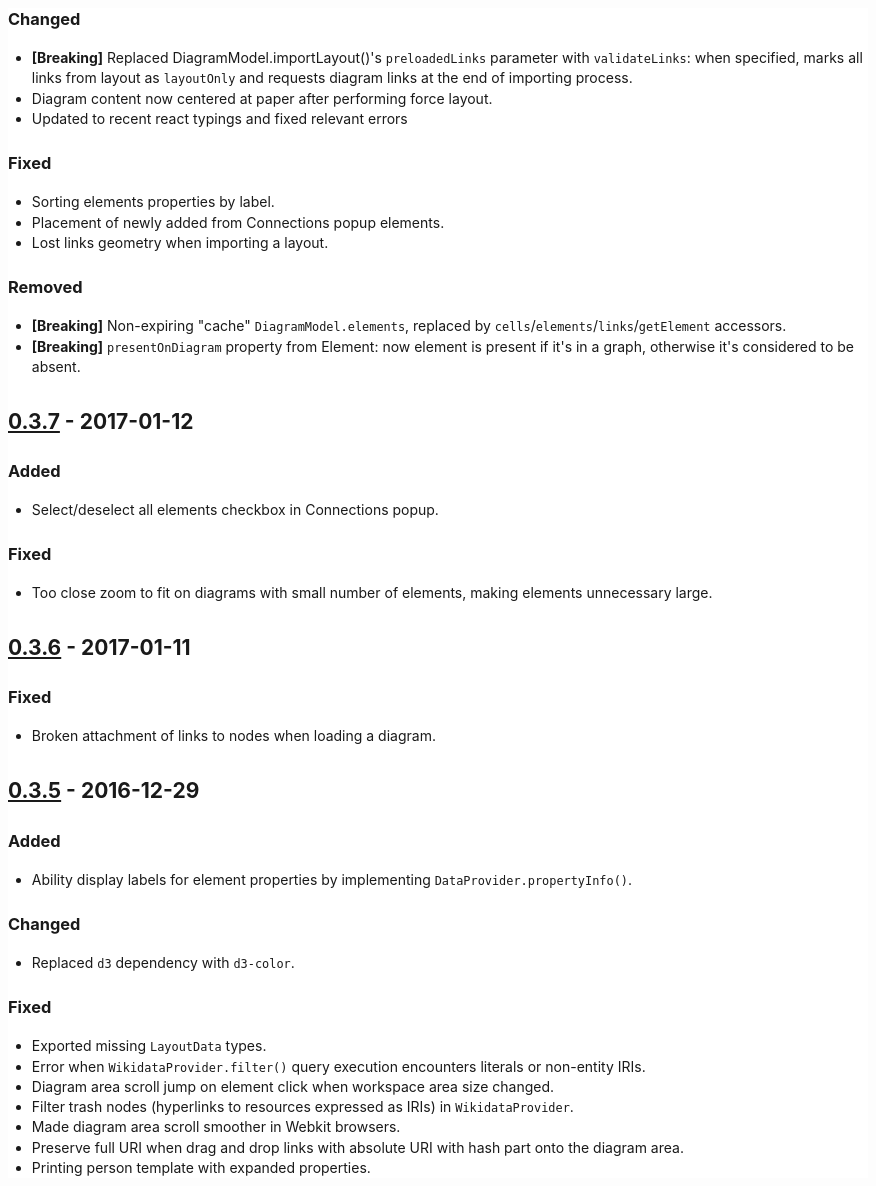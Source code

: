 ### Changed
- **[Breaking]** Replaced DiagramModel.importLayout()'s `preloadedLinks`
parameter with `validateLinks`: when specified, marks all links from layout as
`layoutOnly` and requests diagram links at the end of importing process.
- Diagram content now centered at paper after performing force layout.
- Updated to recent react typings and fixed relevant errors

### Fixed
- Sorting elements properties by label.
- Placement of newly added from Connections popup elements.
- Lost links geometry when importing a layout.

### Removed
- **[Breaking]** Non-expiring "cache" `DiagramModel.elements`, replaced by
`cells`/`elements`/`links`/`getElement` accessors.
- **[Breaking]** `presentOnDiagram` property from Element: now element is
present if it's in a graph, otherwise it's considered to be absent.

## [0.3.7] - 2017-01-12
### Added
- Select/deselect all elements checkbox in Connections popup.

### Fixed
- Too close zoom to fit on diagrams with small number of elements,
making elements unnecessary large.

## [0.3.6] - 2017-01-11
### Fixed
- Broken attachment of links to nodes when loading a diagram.

## [0.3.5] - 2016-12-29
### Added
- Ability display labels for element properties by implementing
`DataProvider.propertyInfo()`.

### Changed
- Replaced `d3` dependency with `d3-color`.

### Fixed
- Exported missing `LayoutData` types.
- Error when `WikidataProvider.filter()` query execution encounters literals
or non-entity IRIs.
- Diagram area scroll jump on element click when workspace area size changed.
- Filter trash nodes (hyperlinks to resources expressed as IRIs)
in `WikidataProvider`.
- Made diagram area scroll smoother in Webkit browsers.
- Preserve full URI when drag and drop links with absolute URI with hash part
onto the diagram area.
- Printing person template with expanded properties.


[Latest]: https://github.com/metaphacts/ontodia/compare/v1.0.0...HEAD
[1.0.0]: https://github.com/metaphacts/ontodia/compare/v0.12.2...v1.0.0
[0.12.2]: https://github.com/metaphacts/ontodia/compare/v0.12.1...v0.12.2
[0.12.1]: https://github.com/metaphacts/ontodia/compare/v0.12.0...v0.12.1
[0.12.0]: https://github.com/metaphacts/ontodia/compare/v0.11.0...v0.12.0
[0.11.0]: https://github.com/metaphacts/ontodia/compare/v0.10.0...v0.11.0
[0.10.0]: https://github.com/metaphacts/ontodia/compare/v0.9.12...v0.10.0
[0.9.12]: https://github.com/metaphacts/ontodia/compare/v0.9.11...v0.9.12
[0.9.11]: https://github.com/metaphacts/ontodia/compare/v0.9.10...v0.9.11
[0.9.10]: https://github.com/metaphacts/ontodia/compare/v0.9.9...v0.9.10
[0.9.9]: https://github.com/metaphacts/ontodia/compare/v0.9.8...v0.9.9
[0.9.8]: https://github.com/metaphacts/ontodia/compare/v0.9.7...v0.9.8
[0.9.7]: https://github.com/metaphacts/ontodia/compare/v0.9.6...v0.9.7
[0.9.6]: https://github.com/metaphacts/ontodia/compare/v0.9.5...v0.9.6
[0.9.5]: https://github.com/metaphacts/ontodia/compare/v0.9.4...v0.9.5
[0.9.4]: https://github.com/metaphacts/ontodia/compare/v0.9.3...v0.9.4
[0.9.3]: https://github.com/metaphacts/ontodia/compare/v0.9.2...v0.9.3
[0.9.2]: https://github.com/metaphacts/ontodia/compare/v0.9.1...v0.9.2
[0.9.1]: https://github.com/metaphacts/ontodia/compare/v0.9.0...v0.9.1
[0.9.0]: https://github.com/metaphacts/ontodia/compare/v0.8.1...v0.9.0
[0.8.1]: https://github.com/metaphacts/ontodia/compare/v0.8.0...v0.8.1
[0.8.0]: https://github.com/metaphacts/ontodia/compare/v0.6.1...v0.8.0
[0.6.1]: https://github.com/metaphacts/ontodia/compare/v0.6.0...v0.6.1
[0.6.0]: https://github.com/metaphacts/ontodia/compare/v0.5.3...v0.6.0
[0.5.3]: https://github.com/metaphacts/ontodia/compare/v0.5.2...v0.5.3
[0.5.2]: https://github.com/metaphacts/ontodia/compare/v0.5.1...v0.5.2
[0.5.1]: https://github.com/metaphacts/ontodia/compare/v0.5.0...v0.5.1
[0.5.0]: https://github.com/metaphacts/ontodia/compare/v0.4.1...v0.5.0
[0.4.1]: https://github.com/metaphacts/ontodia/compare/v0.3.8...v0.4.1
[0.3.8]: https://github.com/metaphacts/ontodia/compare/v0.3.7...v0.3.8
[0.3.7]: https://github.com/metaphacts/ontodia/compare/v0.3.6...v0.3.7
[0.3.6]: https://github.com/metaphacts/ontodia/compare/v0.3.5...v0.3.6
[0.3.5]: https://github.com/metaphacts/ontodia/compare/v0.3.3...v0.3.5
[0.3.3]: https://github.com/metaphacts/ontodia/compare/v0.3.2...v0.3.3
[0.3.2]: https://github.com/metaphacts/ontodia/compare/v0.3.1...v0.3.2
[0.3.1]: https://github.com/metaphacts/ontodia/compare/v0.3.0...v0.3.1
[0.3.0]: https://github.com/metaphacts/ontodia/compare/v0.2.1...v0.3.0
[0.2.1]: https://github.com/metaphacts/ontodia/compare/v0.2.0...v0.2.1